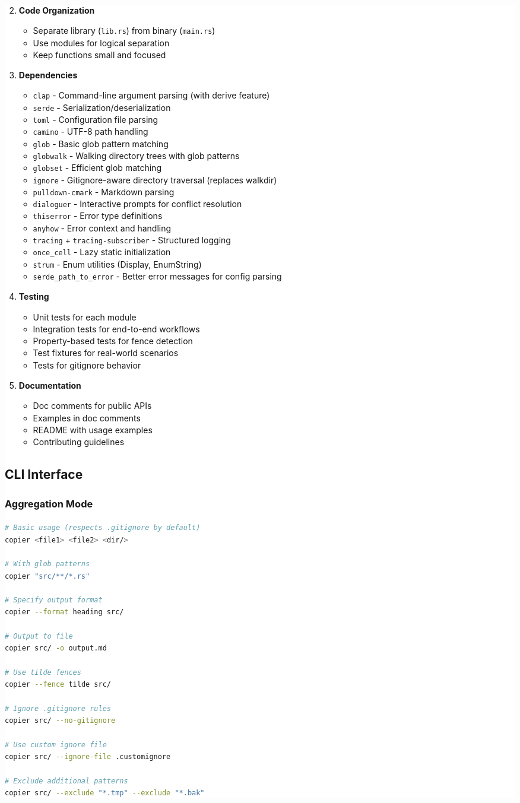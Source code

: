 2. **Code Organization**
   - Separate library (`lib.rs`) from binary (`main.rs`)
   - Use modules for logical separation
   - Keep functions small and focused

3. **Dependencies**
   - `clap` - Command-line argument parsing (with derive feature)
   - `serde` - Serialization/deserialization
   - `toml` - Configuration file parsing
   - `camino` - UTF-8 path handling
   - `glob` - Basic glob pattern matching
   - `globwalk` - Walking directory trees with glob patterns
   - `globset` - Efficient glob matching
   - `ignore` - Gitignore-aware directory traversal (replaces walkdir)
   - `pulldown-cmark` - Markdown parsing
   - `dialoguer` - Interactive prompts for conflict resolution
   - `thiserror` - Error type definitions
   - `anyhow` - Error context and handling
   - `tracing` + `tracing-subscriber` - Structured logging
   - `once_cell` - Lazy static initialization
   - `strum` - Enum utilities (Display, EnumString)
   - `serde_path_to_error` - Better error messages for config parsing

4. **Testing**
   - Unit tests for each module
   - Integration tests for end-to-end workflows
   - Property-based tests for fence detection
   - Test fixtures for real-world scenarios
   - Tests for gitignore behavior

5. **Documentation**
   - Doc comments for public APIs
   - Examples in doc comments
   - README with usage examples
   - Contributing guidelines

## CLI Interface

### Aggregation Mode

```bash
# Basic usage (respects .gitignore by default)
copier <file1> <file2> <dir/>

# With glob patterns
copier "src/**/*.rs"

# Specify output format
copier --format heading src/

# Output to file
copier src/ -o output.md

# Use tilde fences
copier --fence tilde src/

# Ignore .gitignore rules
copier src/ --no-gitignore

# Use custom ignore file
copier src/ --ignore-file .customignore

# Exclude additional patterns
copier src/ --exclude "*.tmp" --exclude "*.bak"

```